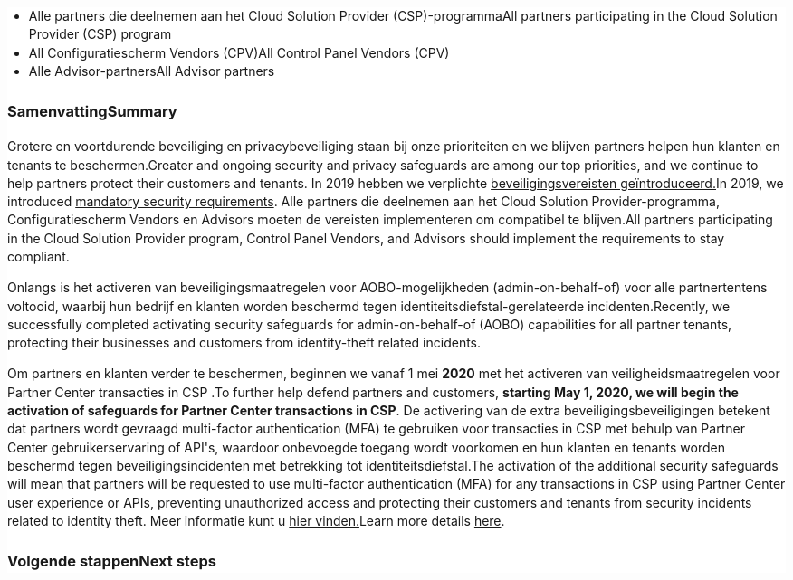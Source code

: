 - <span data-ttu-id="3cc8c-186">Alle partners die deelnemen aan het Cloud Solution Provider (CSP)-programma</span><span class="sxs-lookup"><span data-stu-id="3cc8c-186">All partners participating in the Cloud Solution Provider (CSP) program</span></span>
- <span data-ttu-id="3cc8c-187">All Configuratiescherm Vendors (CPV)</span><span class="sxs-lookup"><span data-stu-id="3cc8c-187">All Control Panel Vendors (CPV)</span></span>
- <span data-ttu-id="3cc8c-188">Alle Advisor-partners</span><span class="sxs-lookup"><span data-stu-id="3cc8c-188">All Advisor partners</span></span>

### <a name="summary"></a><span data-ttu-id="3cc8c-189">Samenvatting</span><span class="sxs-lookup"><span data-stu-id="3cc8c-189">Summary</span></span>

<span data-ttu-id="3cc8c-190">Grotere en voortdurende beveiliging en privacybeveiliging staan bij onze prioriteiten en we blijven partners helpen hun klanten en tenants te beschermen.</span><span class="sxs-lookup"><span data-stu-id="3cc8c-190">Greater and ongoing security and privacy safeguards are among our top priorities, and we continue to help partners protect their customers and tenants.</span></span> <span data-ttu-id="3cc8c-191">In 2019 hebben we verplichte [beveiligingsvereisten geïntroduceerd.](https://blogs.partner.microsoft.com/mpn/safeguard-business-security-best-practices/)</span><span class="sxs-lookup"><span data-stu-id="3cc8c-191">In 2019, we introduced [mandatory security requirements](https://blogs.partner.microsoft.com/mpn/safeguard-business-security-best-practices/).</span></span> <span data-ttu-id="3cc8c-192">Alle partners die deelnemen aan het Cloud Solution Provider-programma, Configuratiescherm Vendors en Advisors moeten de vereisten implementeren om compatibel te blijven.</span><span class="sxs-lookup"><span data-stu-id="3cc8c-192">All partners participating in the Cloud Solution Provider program, Control Panel Vendors, and Advisors should implement the requirements to stay compliant.</span></span>

<span data-ttu-id="3cc8c-193">Onlangs is het activeren van beveiligingsmaatregelen voor AOBO-mogelijkheden (admin-on-behalf-of) voor alle partnertentens voltooid, waarbij hun bedrijf en klanten worden beschermd tegen identiteitsdiefstal-gerelateerde incidenten.</span><span class="sxs-lookup"><span data-stu-id="3cc8c-193">Recently, we successfully completed activating security safeguards for admin-on-behalf-of (AOBO) capabilities for all partner tenants, protecting their businesses and customers from identity-theft related incidents.</span></span>

<span data-ttu-id="3cc8c-194">Om partners en klanten verder te beschermen, beginnen we vanaf 1 mei **2020** met het activeren van veiligheidsmaatregelen voor Partner Center transacties in CSP .</span><span class="sxs-lookup"><span data-stu-id="3cc8c-194">To further help defend partners and customers, **starting May 1, 2020, we will begin the activation of safeguards for Partner Center transactions in CSP**.</span></span> <span data-ttu-id="3cc8c-195">De activering van de extra beveiligingsbeveiligingen betekent dat partners wordt gevraagd multi-factor authentication (MFA) te gebruiken voor transacties in CSP met behulp van Partner Center gebruikerservaring of API's, waardoor onbevoegde toegang wordt voorkomen en hun klanten en tenants worden beschermd tegen beveiligingsincidenten met betrekking tot identiteitsdiefstal.</span><span class="sxs-lookup"><span data-stu-id="3cc8c-195">The activation of the additional security safeguards will mean that partners will be requested to use multi-factor authentication (MFA) for any transactions in CSP using Partner Center user experience or APIs, preventing unauthorized access and protecting their customers and tenants from security incidents related to identity theft.</span></span> <span data-ttu-id="3cc8c-196">Meer informatie kunt u [hier vinden.](../partner-security-requirements-mandating-mfa.md)</span><span class="sxs-lookup"><span data-stu-id="3cc8c-196">Learn more details [here](../partner-security-requirements-mandating-mfa.md).</span></span>

### <a name="next-steps"></a><span data-ttu-id="3cc8c-197">Volgende stappen</span><span class="sxs-lookup"><span data-stu-id="3cc8c-197">Next steps</span></span>
